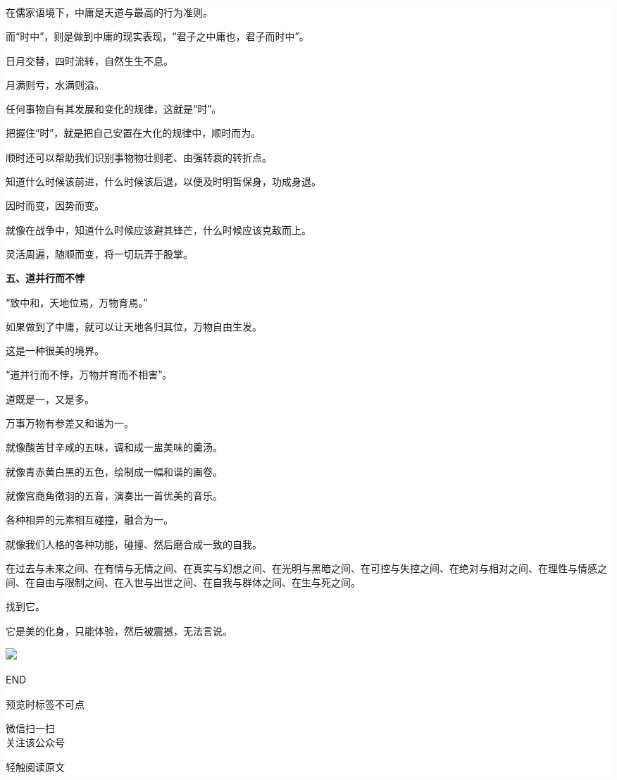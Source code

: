 在儒家语境下，中庸是天道与最高的行为准则。

而“时中”，则是做到中庸的现实表现，“君子之中庸也，君子而时中”。

日月交替，四时流转，自然生生不息。

月满则亏，水满则溢。

任何事物自有其发展和变化的规律，这就是“时”。

把握住“时”，就是把自己安置在大化的规律中，顺时而为。

顺时还可以帮助我们识别事物物壮则老、由强转衰的转折点。

知道什么时候该前进，什么时候该后退，以便及时明哲保身，功成身退。

因时而变，因势而变。

就像在战争中，知道什么时候应该避其锋芒，什么时候应该克敌而上。

灵活周遍，随顺而变，将一切玩弄于股掌。

**五、道并行而不悖**

“致中和，天地位焉，万物育焉。”

如果做到了中庸，就可以让天地各归其位，万物自由生发。

这是一种很美的境界。

“道并行而不悖，万物并育而不相害”。

道既是一，又是多。

万事万物有参差又和谐为一。

就像酸苦甘辛咸的五味，调和成一盅美味的羹汤。

就像青赤黄白黑的五色，绘制成一幅和谐的画卷。

就像宫商角徵羽的五音，演奏出一首优美的音乐。

各种相异的元素相互碰撞，融合为一。

就像我们人格的各种功能，碰撞、然后磨合成一致的自我。

在过去与未来之间、在有情与无情之间、在真实与幻想之间、在光明与黑暗之间、在可控与失控之间、在绝对与相对之间、在理性与情感之间、在自由与限制之间、在入世与出世之间、在自我与群体之间、在生与死之间。

找到它。

它是美的化身，只能体验，然后被震撼，无法言说。

![](https://mmbiz.qpic.cn/mmbiz_gif/7FiadXCUBpqt43ySAFleQonQAWQDMwvCPOiaiaFlUYSG8ibicVqc4d5rBa4niaAWr9DmauJ43FCich2gaNDU6PiaKZQf6w/640?wx_fmt=gif)

END  

预览时标签不可点

微信扫一扫  
关注该公众号



轻触阅读原文
